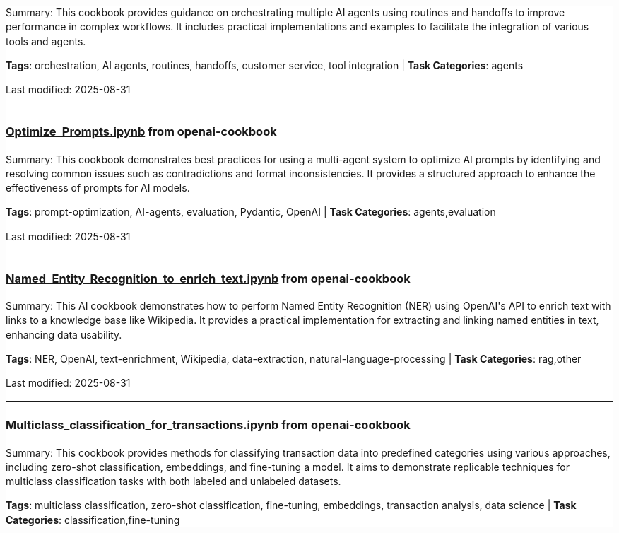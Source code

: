 Summary: This cookbook provides guidance on orchestrating multiple AI agents using routines and handoffs to improve performance in complex workflows. It includes practical implementations and examples to facilitate the integration of various tools and agents.

__Tags__: orchestration, AI agents, routines, handoffs, customer service, tool integration | __Task Categories__: agents

Last modified: 2025-08-31


---

### [Optimize_Prompts.ipynb](https://github.com/openai/openai-cookbook/blob/main/examples/Optimize_Prompts.ipynb) from openai-cookbook

Summary: This cookbook demonstrates best practices for using a multi-agent system to optimize AI prompts by identifying and resolving common issues such as contradictions and format inconsistencies. It provides a structured approach to enhance the effectiveness of prompts for AI models.

__Tags__: prompt-optimization, AI-agents, evaluation, Pydantic, OpenAI | __Task Categories__: agents,evaluation

Last modified: 2025-08-31


---

### [Named_Entity_Recognition_to_enrich_text.ipynb](https://github.com/openai/openai-cookbook/blob/main/examples/Named_Entity_Recognition_to_enrich_text.ipynb) from openai-cookbook

Summary: This AI cookbook demonstrates how to perform Named Entity Recognition (NER) using OpenAI's API to enrich text with links to a knowledge base like Wikipedia. It provides a practical implementation for extracting and linking named entities in text, enhancing data usability.

__Tags__: NER, OpenAI, text-enrichment, Wikipedia, data-extraction, natural-language-processing | __Task Categories__: rag,other

Last modified: 2025-08-31


---

### [Multiclass_classification_for_transactions.ipynb](https://github.com/openai/openai-cookbook/blob/main/examples/Multiclass_classification_for_transactions.ipynb) from openai-cookbook

Summary: This cookbook provides methods for classifying transaction data into predefined categories using various approaches, including zero-shot classification, embeddings, and fine-tuning a model. It aims to demonstrate replicable techniques for multiclass classification tasks with both labeled and unlabeled datasets.

__Tags__: multiclass classification, zero-shot classification, fine-tuning, embeddings, transaction analysis, data science | __Task Categories__: classification,fine-tuning

